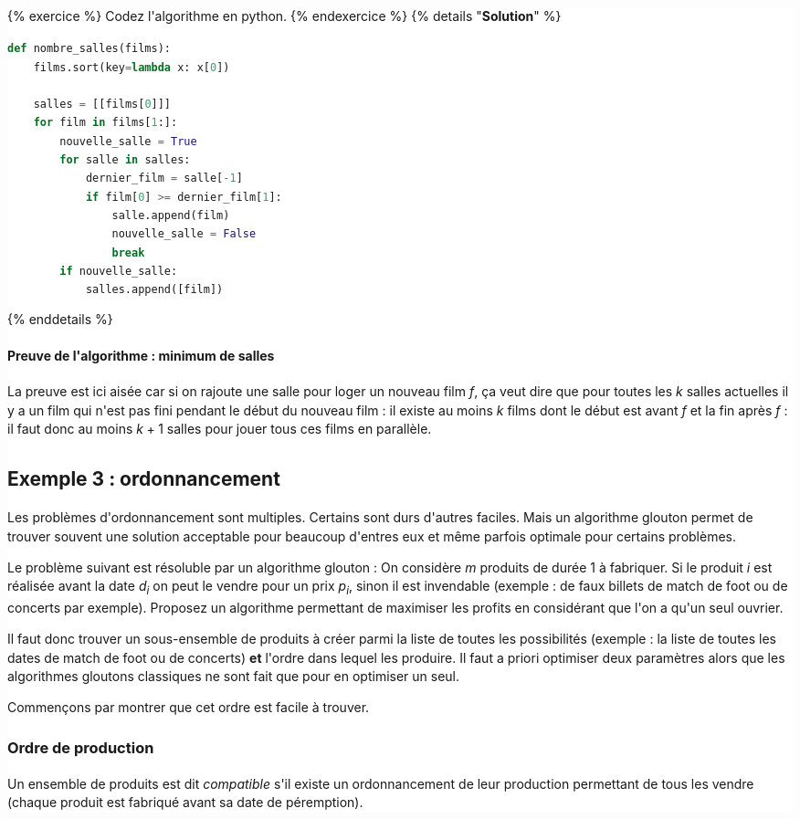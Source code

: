 {% exercice %}
Codez l'algorithme en python.
{% endexercice %}
{% details "**Solution**" %}

```python
def nombre_salles(films):
    films.sort(key=lambda x: x[0])

    salles = [[films[0]]]
    for film in films[1:]:
        nouvelle_salle = True
        for salle in salles:
            dernier_film = salle[-1]
            if film[0] >= dernier_film[1]:
                salle.append(film)
                nouvelle_salle = False
                break
        if nouvelle_salle:
            salles.append([film])
```

{% enddetails %}

#### Preuve de l'algorithme : minimum de salles

La preuve est ici aisée car si on rajoute une salle pour loger un nouveau film $f$, ça veut dire que pour toutes les $k$ salles actuelles il y a un film qui n'est pas fini pendant le début du nouveau film : il existe au moins $k$ films dont le début est avant $f$ et la fin après $f$ : il faut donc au moins $k+1$ salles pour jouer tous ces films en parallèle.

## <span id="exemple-ordonnancement"></span>Exemple 3 : ordonnancement

Les problèmes d'ordonnancement sont multiples. Certains sont durs d'autres faciles. Mais un algorithme glouton permet de trouver souvent une solution acceptable pour beaucoup d'entres eux et même parfois optimale pour certains problèmes.

Le problème suivant est résoluble par un algorithme glouton : On considère $m$ produits de durée 1 à fabriquer. Si le produit $i$ est réalisée avant la date $d_i$ on peut le vendre pour un prix $p_i$, sinon il est invendable (exemple : de faux billets de match de foot ou de concerts par exemple). Proposez un algorithme permettant de maximiser les profits en considérant que l'on a qu'un seul ouvrier.

Il faut donc trouver un sous-ensemble de produits à créer parmi la liste de toutes les possibilités (exemple : la liste de toutes les dates de match de foot ou de concerts) **et** l'ordre dans lequel les produire. Il faut a priori optimiser deux paramètres alors que les algorithmes gloutons classiques ne sont fait que pour en optimiser un seul.

Commençons par montrer que cet ordre est facile à trouver.

### Ordre de production

Un ensemble de produits est dit _compatible_ s'il existe un ordonnancement de leur production permettant de tous les vendre (chaque produit est fabriqué avant sa date de péremption).
